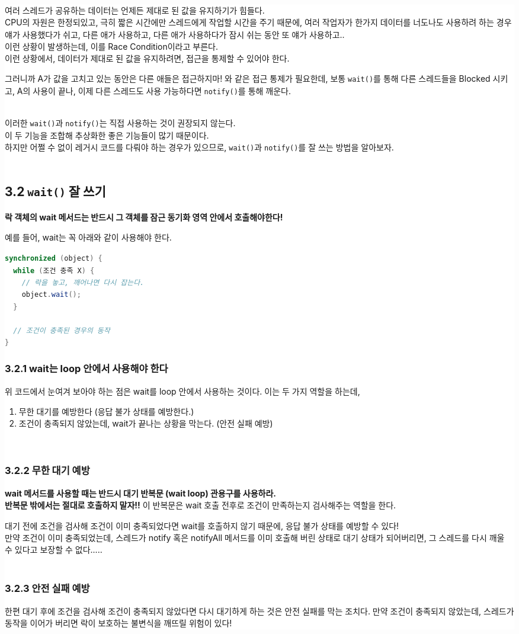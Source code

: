 여러 스레드가 공유하는 데이터는 언제든 제대로 된 값을 유지하기가 힘들다. <br> 
CPU의 자원은 한정되있고, 극히 짧은 시간에만 스레드에게 작업할 시간을 주기 때문에, 
여러 작업자가 한가지 데이터를 너도나도 사용하려 하는 경우 얘가 사용했다가 쉬고, 다른 애가 사용하고, 다른 애가 사용하다가 잠시 쉬는 동안 또 얘가 사용하고.. <br>
이런 상황이 발생하는데, 이를 Race Condition이라고 부른다. <Br>
이런 상황에서, 데이터가 제대로 된 값을 유지하려면, 접근을 통제할 수 있어야 한다. <Br>

그러니까 A가 값을 고치고 있는 동안은 다른 애들은 접근하지마! 와 같은 접근 통제가 필요한데, 보통 `wait()`를 통해 다른 스레드들을 Blocked 시키고, A의 사용이 끝나, 이제 다른 스레드도 사용 가능하다면 `notify()`를 통해 깨운다. <Br> <br>

이러한 `wait()`과 `notify()`는 직접 사용하는 것이 권장되지 않는다. <br>
이 두 기능을 조합해 추상화한 좋은 기능들이 많기 때문이다. <br>
하지만 어쩔 수 없이 레거시 코드를 다뤄야 하는 경우가 있으므로, `wait()`과 `notify()`를 잘 쓰는 방법을 알아보자. <br> <br>

## 3.2 `wait()` 잘 쓰기

**락 객체의 wait 메서드는 반드시 그 객체를 잠근 동기화 영역 안에서 호출해야한다!** <Br>

예를 들어, wait는 꼭 아래와 같이 사용해야 한다. 

```java
synchronized (object) {
  while (조건 충족 X) {
    // 락을 놓고, 깨어나면 다시 잡는다.
    object.wait();
  }

  // 조건이 충족된 경우의 동작
}
```

### 3.2.1 wait는 loop 안에서 사용해야 한다

위 코드에서 눈여겨 보아야 하는 점은 wait를 loop 안에서 사용하는 것이다.
이는 두 가지 역할을 하는데, 

1. 무한 대기를 예방한다 (응답 불가 상태를 예방한다.)
2. 조건이 충족되지 않았는데, wait가 끝나는 상황을 막는다. (안전 실패 예방)

<br>

### 3.2.2 무한 대기 예방

**wait 메서드를 사용할 때는 반드시 대기 반복문 (wait loop) 관용구를 사용하라.** <Br>
**반복문 밖에서는 절대로 호출하지 말자!!** 이 반복문은 wait 호출 전후로 조건이 만족하는지 검사해주는 역할을 한다. <br>

대기 전에 조건을 검사해 조건이 이미 충족되었다면 wait를 호출하지 않기 때문에, 응답 불가 상태를 예방할 수 있다! <br>
만약 조건이 이미 충족되었는데, 스레드가 notify 혹은 notifyAll 메서드를 이미 호출해 버린 상태로 대기 상태가 되어버리면, 그 스레드를 다시 깨울 수 있다고 보장할 수 없다..... <Br> <br>

### 3.2.3 안전 실패 예방

한편 대기 후에 조건을 검사해 조건이 충족되지 않았다면 다시 대기하게 하는 것은 안전 실패를 막는 조치다. 만약 조건이 충족되지 않았는데, 스레드가 동작을 이어가 버리면 락이 보호하는 불변식을 깨뜨릴 위험이 있다! 
<Br>
